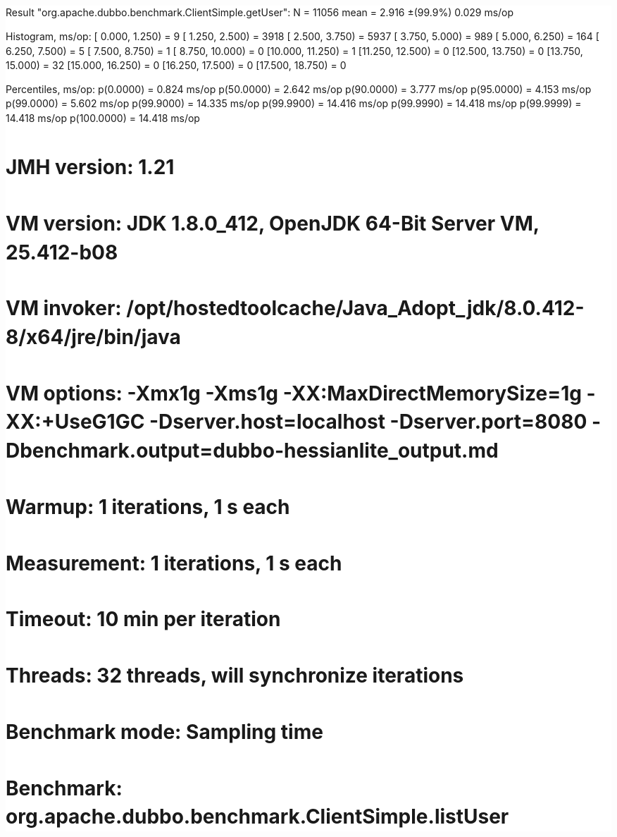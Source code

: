 Result "org.apache.dubbo.benchmark.ClientSimple.getUser":
  N = 11056
  mean =      2.916 ±(99.9%) 0.029 ms/op

  Histogram, ms/op:
    [ 0.000,  1.250) = 9 
    [ 1.250,  2.500) = 3918 
    [ 2.500,  3.750) = 5937 
    [ 3.750,  5.000) = 989 
    [ 5.000,  6.250) = 164 
    [ 6.250,  7.500) = 5 
    [ 7.500,  8.750) = 1 
    [ 8.750, 10.000) = 0 
    [10.000, 11.250) = 1 
    [11.250, 12.500) = 0 
    [12.500, 13.750) = 0 
    [13.750, 15.000) = 32 
    [15.000, 16.250) = 0 
    [16.250, 17.500) = 0 
    [17.500, 18.750) = 0 

  Percentiles, ms/op:
      p(0.0000) =      0.824 ms/op
     p(50.0000) =      2.642 ms/op
     p(90.0000) =      3.777 ms/op
     p(95.0000) =      4.153 ms/op
     p(99.0000) =      5.602 ms/op
     p(99.9000) =     14.335 ms/op
     p(99.9900) =     14.416 ms/op
     p(99.9990) =     14.418 ms/op
     p(99.9999) =     14.418 ms/op
    p(100.0000) =     14.418 ms/op


# JMH version: 1.21
# VM version: JDK 1.8.0_412, OpenJDK 64-Bit Server VM, 25.412-b08
# VM invoker: /opt/hostedtoolcache/Java_Adopt_jdk/8.0.412-8/x64/jre/bin/java
# VM options: -Xmx1g -Xms1g -XX:MaxDirectMemorySize=1g -XX:+UseG1GC -Dserver.host=localhost -Dserver.port=8080 -Dbenchmark.output=dubbo-hessianlite_output.md
# Warmup: 1 iterations, 1 s each
# Measurement: 1 iterations, 1 s each
# Timeout: 10 min per iteration
# Threads: 32 threads, will synchronize iterations
# Benchmark mode: Sampling time
# Benchmark: org.apache.dubbo.benchmark.ClientSimple.listUser
